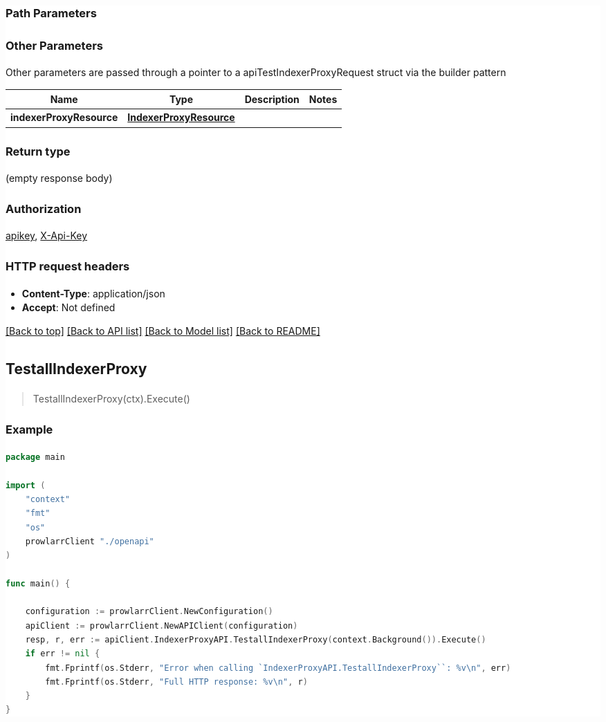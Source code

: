 ### Path Parameters



### Other Parameters

Other parameters are passed through a pointer to a apiTestIndexerProxyRequest struct via the builder pattern


Name | Type | Description  | Notes
------------- | ------------- | ------------- | -------------
 **indexerProxyResource** | [**IndexerProxyResource**](IndexerProxyResource.md) |  | 

### Return type

 (empty response body)

### Authorization

[apikey](../README.md#apikey), [X-Api-Key](../README.md#X-Api-Key)

### HTTP request headers

- **Content-Type**: application/json
- **Accept**: Not defined

[[Back to top]](#) [[Back to API list]](../README.md#documentation-for-api-endpoints)
[[Back to Model list]](../README.md#documentation-for-models)
[[Back to README]](../README.md)


## TestallIndexerProxy

> TestallIndexerProxy(ctx).Execute()



### Example

```go
package main

import (
    "context"
    "fmt"
    "os"
    prowlarrClient "./openapi"
)

func main() {

    configuration := prowlarrClient.NewConfiguration()
    apiClient := prowlarrClient.NewAPIClient(configuration)
    resp, r, err := apiClient.IndexerProxyAPI.TestallIndexerProxy(context.Background()).Execute()
    if err != nil {
        fmt.Fprintf(os.Stderr, "Error when calling `IndexerProxyAPI.TestallIndexerProxy``: %v\n", err)
        fmt.Fprintf(os.Stderr, "Full HTTP response: %v\n", r)
    }
}
```
